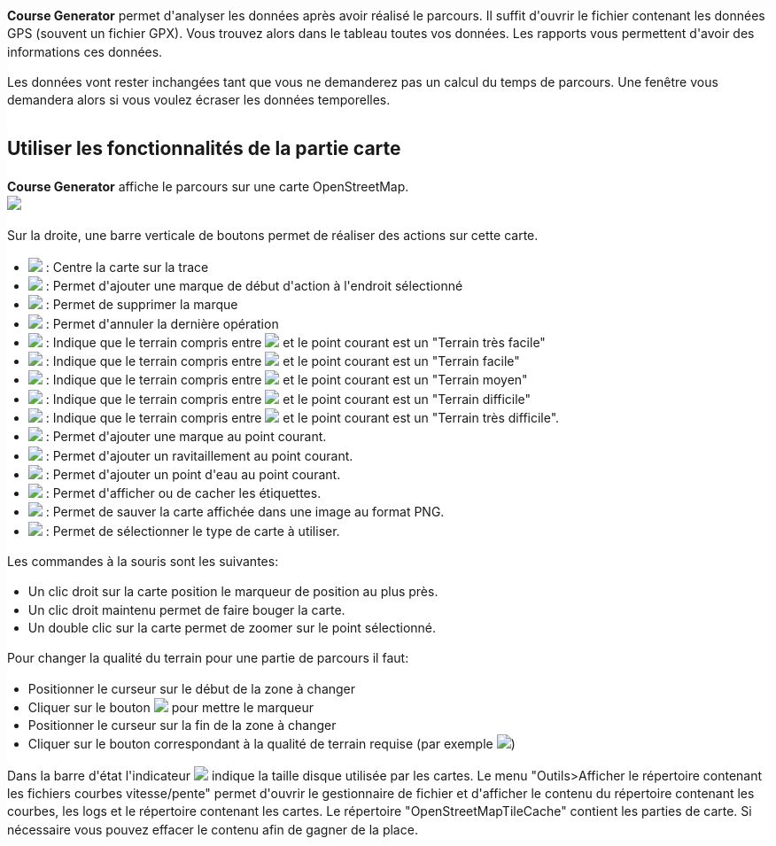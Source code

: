 **Course Generator** permet d'analyser les données après avoir réalisé le parcours. Il suffit d'ouvrir le fichier contenant les données GPS (souvent un fichier GPX). Vous trouvez alors dans le tableau toutes vos données. Les rapports vous permettent d'avoir des informations ces données.

Les données vont rester inchangées tant que vous ne demanderez pas un calcul du temps de parcours. Une fenêtre vous demandera alors si vous voulez écraser les données temporelles.

## Utiliser les fonctionnalités de la partie carte

**Course Generator** affiche le parcours sur une carte OpenStreetMap.  
![](./images/Map/CG40_Map_Area.png)

Sur la droite, une barre verticale de boutons permet de réaliser des actions sur cette carte.

* ![](./images/Map/center.png) : Centre la carte sur la trace
* ![](./images/Map/marker.png) : Permet d'ajouter une marque de début d'action à l'endroit sélectionné
* ![](./images/Map/hide_marker.png) : Permet de supprimer la marque
* ![](./images/Map/undo.png) : Permet d'annuler la dernière opération
* ![](./images/Map/track_very_easy.png) : Indique que le terrain compris entre ![](./images/Map/marker.png) et le point courant est un "Terrain très facile"
* ![](./images/Map/track_easy.png) : Indique que le terrain compris entre ![](./images/Map/marker.png) et le point courant est un "Terrain facile"
* ![](./images/Map/track_average.png) : Indique que le terrain compris entre ![](./images/Map/marker.png) et le point courant est un "Terrain moyen"
* ![](./images/Map/track_hard.png) : Indique que le terrain compris entre ![](./images/Map/marker.png) et le point courant est un "Terrain difficile"
* ![](./images/Map/track_very_hard.png) : Indique que le terrain compris entre ![](./images/Map/marker.png) et le point courant est un "Terrain très difficile".
* ![](./images/Map/flag.png) : Permet d'ajouter une marque au point courant.
* ![](./images/Map/eat.png) : Permet d'ajouter un ravitaillement au point courant.
* ![](./images/Map/drink.png) : Permet d'ajouter un point d'eau au point courant.
* ![](./images/Map/show_hide_markers.png) : Permet d'afficher ou de cacher les étiquettes.
* ![](./images/Map/save_png.png) : Permet de sauver la carte affichée dans une image au format PNG.
* ![](./images/Map/select_map.png) : Permet de sélectionner le type de carte à utiliser.

Les commandes à la souris sont les suivantes:

* Un clic droit sur la carte position le marqueur de position au plus près.
* Un clic droit maintenu permet de faire bouger la carte.
* Un double clic sur la carte permet de zoomer sur le point sélectionné.


Pour changer la qualité du terrain pour une partie de parcours il faut:

* Positionner le curseur sur le début de la zone à changer
* Cliquer sur le bouton ![](./images/Map/marker.png) pour mettre le marqueur
* Positionner le curseur sur la fin de la zone à changer
* Cliquer sur le bouton correspondant à la qualité de terrain requise (par exemple ![](./images/Map/track_average.png))

Dans la barre d'état l'indicateur ![](./images/Statusbar/CG40_Statusbar_Map_Size.png) indique la taille disque utilisée par les cartes. Le menu "Outils>Afficher le répertoire contenant les fichiers courbes vitesse/pente" permet d'ouvrir le gestionnaire de fichier et d'afficher le contenu du répertoire contenant les courbes, les logs et le répertoire contenant les cartes. Le répertoire  "OpenStreetMapTileCache" contient les parties de carte. Si nécessaire vous pouvez effacer le contenu afin de gagner de la place.
